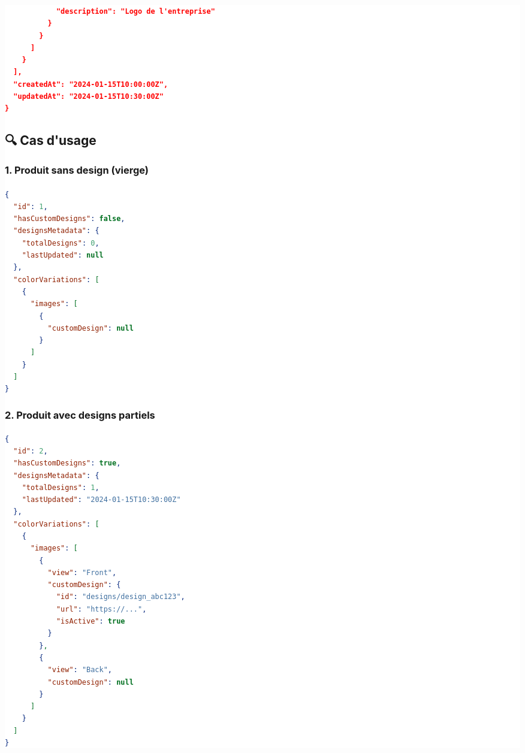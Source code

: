 ```json
            "description": "Logo de l'entreprise"
          }
        }
      ]
    }
  ],
  "createdAt": "2024-01-15T10:00:00Z",
  "updatedAt": "2024-01-15T10:30:00Z"
}
```

## 🔍 Cas d'usage

### 1. Produit sans design (vierge)
```json
{
  "id": 1,
  "hasCustomDesigns": false,
  "designsMetadata": {
    "totalDesigns": 0,
    "lastUpdated": null
  },
  "colorVariations": [
    {
      "images": [
        {
          "customDesign": null
        }
      ]
    }
  ]
}
```

### 2. Produit avec designs partiels
```json
{
  "id": 2,
  "hasCustomDesigns": true,
  "designsMetadata": {
    "totalDesigns": 1,
    "lastUpdated": "2024-01-15T10:30:00Z"
  },
  "colorVariations": [
    {
      "images": [
        {
          "view": "Front",
          "customDesign": {
            "id": "designs/design_abc123",
            "url": "https://...",
            "isActive": true
          }
        },
        {
          "view": "Back",
          "customDesign": null
        }
      ]
    }
  ]
}
```